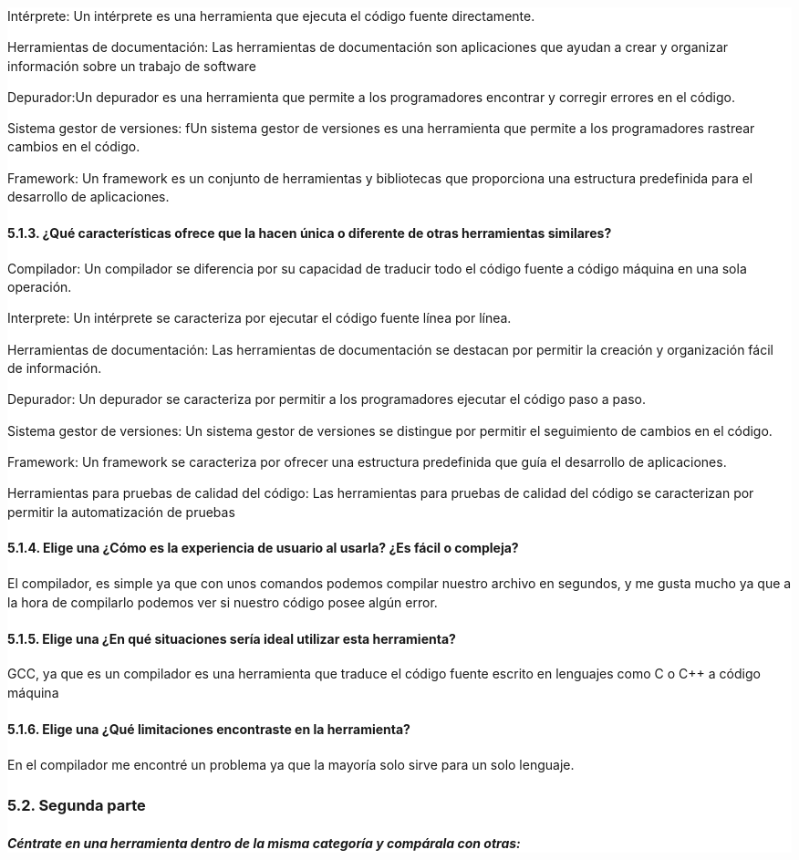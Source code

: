 Intérprete: Un intérprete es una herramienta que ejecuta el código fuente directamente.

Herramientas de documentación: Las herramientas de documentación son aplicaciones que ayudan a crear y organizar información sobre un trabajo de software

Depurador:Un depurador es una herramienta que permite a los programadores encontrar y corregir errores en el código.

Sistema gestor de versiones: fUn sistema gestor de versiones es una herramienta que permite a los programadores rastrear cambios en el código.

Framework: Un framework es un conjunto de herramientas y bibliotecas que proporciona una estructura predefinida para el desarrollo de aplicaciones.

#### 5.1.3. ¿Qué características ofrece que la hacen única o diferente de otras herramientas similares?

Compilador: Un compilador se diferencia por su capacidad de traducir todo el código fuente a código máquina en una sola operación.

Interprete: Un intérprete se caracteriza por ejecutar el código fuente línea por línea.

Herramientas de documentación: Las herramientas de documentación se destacan por permitir la creación y organización fácil de información.

Depurador: Un depurador se caracteriza por permitir a los programadores ejecutar el código paso a paso.

Sistema gestor de versiones: Un sistema gestor de versiones se distingue por permitir el seguimiento de cambios en el código.

Framework: Un framework se caracteriza por ofrecer una estructura predefinida que guía el desarrollo de aplicaciones.

Herramientas para pruebas de calidad del código: Las herramientas para pruebas de calidad del código se caracterizan por permitir la automatización de pruebas

#### 5.1.4. Elige una ¿Cómo es la experiencia de usuario al usarla? ¿Es fácil o compleja?

El compilador, es simple ya que con unos comandos podemos compilar nuestro archivo en segundos, y me gusta mucho ya que a la hora de compilarlo podemos ver si nuestro código posee algún error.

#### 5.1.5. Elige una ¿En qué situaciones sería ideal utilizar esta herramienta?

GCC, ya que es un compilador es una herramienta que traduce el código fuente escrito en lenguajes como C o C++ a código máquina

#### 5.1.6. Elige una ¿Qué limitaciones encontraste en la herramienta?

En el compilador me encontré un problema ya que la mayoría solo sirve para un solo lenguaje.

### 5.2. Segunda parte

##### Céntrate en una herramienta dentro de la misma categoría y compárala con otras:
